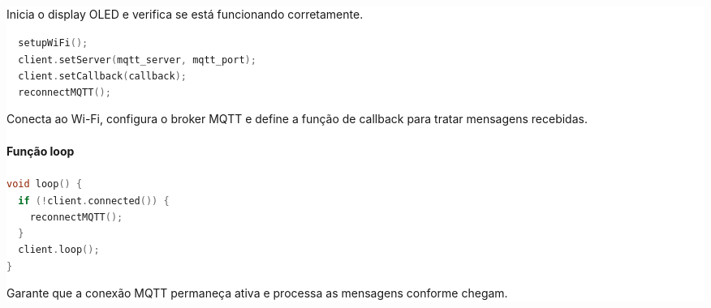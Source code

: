 Inicia o display OLED e verifica se está funcionando corretamente.

```cpp
  setupWiFi();
  client.setServer(mqtt_server, mqtt_port);
  client.setCallback(callback);
  reconnectMQTT();
```

Conecta ao Wi-Fi, configura o broker MQTT e define a função de callback para tratar mensagens recebidas.


#### Função loop

```cpp
void loop() {
  if (!client.connected()) {
    reconnectMQTT();
  }
  client.loop();
}
```

Garante que a conexão MQTT permaneça ativa e processa as mensagens conforme chegam.
